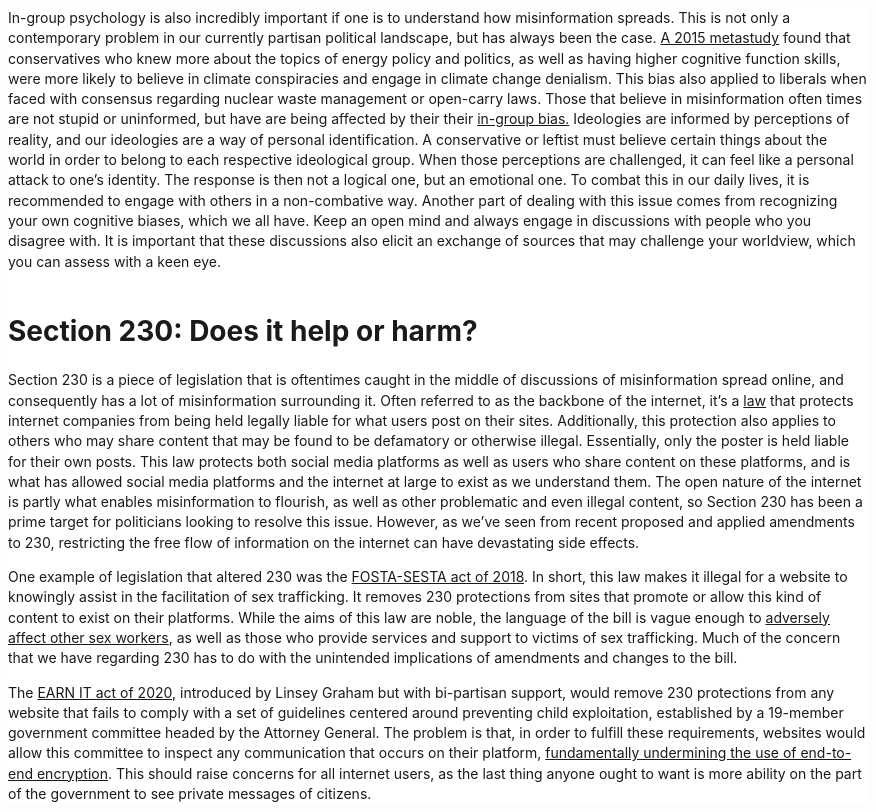 In-group psychology is also incredibly important if one is to understand how misinformation spreads. This is not only a contemporary problem in our currently partisan political landscape, but has always been the case. [A 2015 metastudy](https://journals.sagepub.com/doi/10.1177/0002716214558393) found that conservatives who knew more about the topics of energy policy and politics, as well as having higher cognitive function skills, were more likely to believe in climate conspiracies and engage in climate change denialism. This bias also applied to liberals when faced with consensus regarding nuclear waste management or open-carry laws. Those that believe in misinformation often times are not stupid or uninformed, but have are being affected by their their [in-group bias.](https://www.snopes.com/news/2020/06/25/the-psychology-of-coronavirus-denial/) Ideologies are informed by perceptions of reality, and our ideologies are a way of personal identification. A conservative or leftist must believe certain things about the world in order to belong to each respective ideological group. When those perceptions are challenged, it can feel like a personal attack to one’s identity. The response is then not a logical one, but an emotional one. To combat this in our daily lives, it is recommended to engage with others in a non-combative way. Another part of dealing with this issue comes from recognizing your own cognitive biases, which we all have. Keep an open mind and always engage in discussions with people who you disagree with. It is important that these discussions also elicit an exchange of sources that may challenge your worldview, which you can assess with a keen eye.

# Section 230: Does it help or harm?

Section 230 is a piece of legislation that is oftentimes caught in the middle of discussions of misinformation spread online, and consequently has a lot of misinformation surrounding it. Often referred to as the backbone of the internet, it’s a [law](https://www.cbsnews.com/news/what-is-section-230-and-why-do-so-many-lawmakers-want-to-repeal-it/) that protects internet companies from being held legally liable for what users post on their sites. Additionally, this protection also applies to others who may share content that may be found to be defamatory or otherwise illegal. Essentially, only the poster is held liable for their own posts. This law protects both social media platforms as well as users who share content on these platforms, and is what has allowed social media platforms and the internet at large to exist as we understand them. The open nature of the internet is partly what enables misinformation to flourish, as well as other problematic and even illegal content, so Section 230 has been a prime target for politicians looking to resolve this issue. However, as we’ve seen from recent proposed and applied amendments to 230, restricting the free flow of information on the internet can have devastating side effects.

One example of legislation that altered 230 was the [FOSTA-SESTA act of 2018](https://en.wikipedia.org/wiki/Stop_Enabling_Sex_Traffickers_Act). In short, this law makes it illegal for a website to knowingly assist in the facilitation of sex trafficking. It removes 230 protections from sites that promote or allow this kind of content to exist on their platforms. While the aims of this law are noble, the language of the bill is vague enough to [adversely affect other sex workers](https://www.eff.org/deeplinks/2020/12/section-230-good-actually), as well as those who provide services and support to victims of sex trafficking. Much of the concern that we have regarding 230 has to do with the unintended implications of amendments and changes to the bill.

The [EARN IT act of 2020](https://www.govtrack.us/congress/bills/116/s3398), introduced by Linsey Graham but with bi-partisan support, would remove 230 protections from any website that fails to comply with a set of guidelines centered around preventing child exploitation, established by a 19-member government committee headed by the Attorney General. The problem is that, in order to fulfill these requirements, websites would allow this committee to inspect any communication that occurs on their platform, [fundamentally undermining the use of end-to-end encryption](https://www.eff.org/deeplinks/2020/03/earn-it-act-violates-constitution#:~:text=The%20EARN%20IT%20Act%20Violates%20the%20Constitution%20By,disaster%20for%20Internet%20users%E2%80%99%20free%20speech%20and%20security.). This should raise concerns for all internet users, as the last thing anyone ought to want is more ability on the part of the government to see private messages of citizens.
